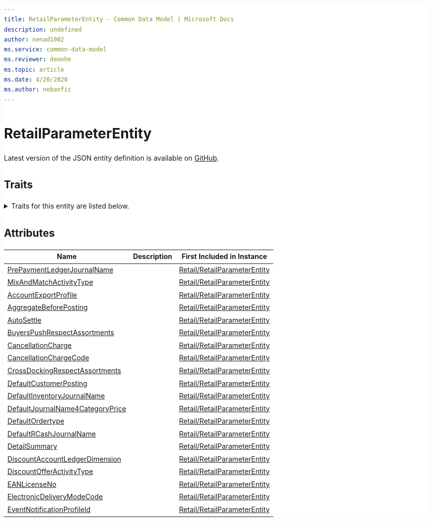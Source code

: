 ```yaml
---
title: RetailParameterEntity - Common Data Model | Microsoft Docs
description: undefined
author: nenad1002
ms.service: common-data-model
ms.reviewer: deonhe
ms.topic: article
ms.date: 4/20/2020
ms.author: nebanfic
---
```


# RetailParameterEntity

  
 Latest version of the JSON entity definition is available on <a href="https://github.com/Microsoft/CDM/tree/master/schemaDocuments/core/operationsCommon/Entities/Commerce/Retail/RetailParameterEntity.cdm.json" target="_blank">GitHub</a>.  

## Traits

<details><summary>Traits for this entity are listed below.  
</summary></details>

## Attributes

|Name|Description|First Included in Instance|
|---|---|---|
|[PrePaymentLedgerJournalName](#PrePaymentLedgerJournalName)||<a href="RetailParameterEntity.md" target="_blank">Retail/RetailParameterEntity</a>|
|[MixAndMatchActivityType](#MixAndMatchActivityType)||<a href="RetailParameterEntity.md" target="_blank">Retail/RetailParameterEntity</a>|
|[AccountExportProfile](#AccountExportProfile)||<a href="RetailParameterEntity.md" target="_blank">Retail/RetailParameterEntity</a>|
|[AggregateBeforePosting](#AggregateBeforePosting)||<a href="RetailParameterEntity.md" target="_blank">Retail/RetailParameterEntity</a>|
|[AutoSettle](#AutoSettle)||<a href="RetailParameterEntity.md" target="_blank">Retail/RetailParameterEntity</a>|
|[BuyersPushRespectAssortments](#BuyersPushRespectAssortments)||<a href="RetailParameterEntity.md" target="_blank">Retail/RetailParameterEntity</a>|
|[CancellationCharge](#CancellationCharge)||<a href="RetailParameterEntity.md" target="_blank">Retail/RetailParameterEntity</a>|
|[CancellationChargeCode](#CancellationChargeCode)||<a href="RetailParameterEntity.md" target="_blank">Retail/RetailParameterEntity</a>|
|[CrossDockingRespectAssortments](#CrossDockingRespectAssortments)||<a href="RetailParameterEntity.md" target="_blank">Retail/RetailParameterEntity</a>|
|[DefaultCustomerPosting](#DefaultCustomerPosting)||<a href="RetailParameterEntity.md" target="_blank">Retail/RetailParameterEntity</a>|
|[DefaultInventoryJournalName](#DefaultInventoryJournalName)||<a href="RetailParameterEntity.md" target="_blank">Retail/RetailParameterEntity</a>|
|[DefaultJournalName4CategoryPrice](#DefaultJournalName4CategoryPrice)||<a href="RetailParameterEntity.md" target="_blank">Retail/RetailParameterEntity</a>|
|[DefaultOrdertype](#DefaultOrdertype)||<a href="RetailParameterEntity.md" target="_blank">Retail/RetailParameterEntity</a>|
|[DefaultRCashJournalName](#DefaultRCashJournalName)||<a href="RetailParameterEntity.md" target="_blank">Retail/RetailParameterEntity</a>|
|[DetailSummary](#DetailSummary)||<a href="RetailParameterEntity.md" target="_blank">Retail/RetailParameterEntity</a>|
|[DiscountAccountLedgerDimension](#DiscountAccountLedgerDimension)||<a href="RetailParameterEntity.md" target="_blank">Retail/RetailParameterEntity</a>|
|[DiscountOfferActivityType](#DiscountOfferActivityType)||<a href="RetailParameterEntity.md" target="_blank">Retail/RetailParameterEntity</a>|
|[EANLicenseNo](#EANLicenseNo)||<a href="RetailParameterEntity.md" target="_blank">Retail/RetailParameterEntity</a>|
|[ElectronicDeliveryModeCode](#ElectronicDeliveryModeCode)||<a href="RetailParameterEntity.md" target="_blank">Retail/RetailParameterEntity</a>|
|[EventNotificationProfileId](#EventNotificationProfileId)||<a href="RetailParameterEntity.md" target="_blank">Retail/RetailParameterEntity</a>|